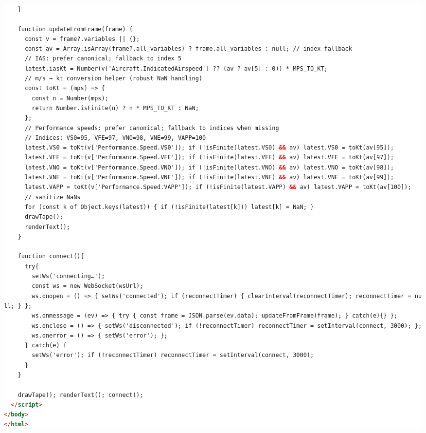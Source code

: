 ```html
    }

    function updateFromFrame(frame) {
      const v = frame?.variables || {};
      const av = Array.isArray(frame?.all_variables) ? frame.all_variables : null; // index fallback
      // IAS: prefer canonical; fallback to index 5
      latest.iasKt = Number(v['Aircraft.IndicatedAirspeed'] ?? (av ? av[5] : 0)) * MPS_TO_KT;
      // m/s → kt conversion helper (robust NaN handling)
      const toKt = (mps) => {
        const n = Number(mps);
        return Number.isFinite(n) ? n * MPS_TO_KT : NaN;
      };
      // Performance speeds: prefer canonical; fallback to indices when missing
      // Indices: VS0=95, VFE=97, VNO=98, VNE=99, VAPP=100
      latest.VS0 = toKt(v['Performance.Speed.VS0']); if (!isFinite(latest.VS0) && av) latest.VS0 = toKt(av[95]);
      latest.VFE = toKt(v['Performance.Speed.VFE']); if (!isFinite(latest.VFE) && av) latest.VFE = toKt(av[97]);
      latest.VNO = toKt(v['Performance.Speed.VNO']); if (!isFinite(latest.VNO) && av) latest.VNO = toKt(av[98]);
      latest.VNE = toKt(v['Performance.Speed.VNE']); if (!isFinite(latest.VNE) && av) latest.VNE = toKt(av[99]);
      latest.VAPP = toKt(v['Performance.Speed.VAPP']); if (!isFinite(latest.VAPP) && av) latest.VAPP = toKt(av[100]);
      // sanitize NaNs
      for (const k of Object.keys(latest)) { if (!isFinite(latest[k])) latest[k] = NaN; }
      drawTape();
      renderText();
    }

    function connect(){
      try{
        setWs('connecting…');
        const ws = new WebSocket(wsUrl);
        ws.onopen = () => { setWs('connected'); if (reconnectTimer) { clearInterval(reconnectTimer); reconnectTimer = null; } };
        ws.onmessage = (ev) => { try { const frame = JSON.parse(ev.data); updateFromFrame(frame); } catch(e){} };
        ws.onclose = () => { setWs('disconnected'); if (!reconnectTimer) reconnectTimer = setInterval(connect, 3000); };
        ws.onerror = () => { setWs('error'); };
      } catch(e) {
        setWs('error'); if (!reconnectTimer) reconnectTimer = setInterval(connect, 3000);
      }
    }

    drawTape(); renderText(); connect();
  </script>
</body>
</html>
```
